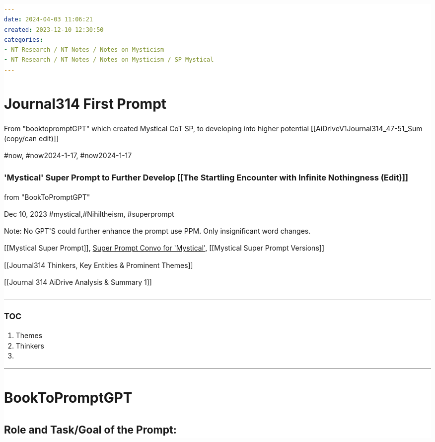 ```yaml
---
date: 2024-04-03 11:06:21
created: 2023-12-10 12:30:50
categories:
- NT Research / NT Notes / Notes on Mysticism
- NT Research / NT Notes / Notes on Mysticism / SP Mystical
---
```


# Journal314 First Prompt

From "booktopromptGPT" which created [Mystical CoT SP](Mystical%20CoT%20SP.md "upnote://x-callback-url/openNote?noteId=6c2499f3-8edd-4f52-8a22-b057cc2ec46b"), to developing into higher potential [[AiDriveV1Journal314\_47-51\_Sum (copy/can edit)]]

#now, #now2024-1-17, #now2024-1-17

###   

### 'Mystical' Super Prompt to Further Develop [[The Startling Encounter with Infinite Nothingness (Edit)]]

from "BookToPromptGPT"

Dec 10, 2023 #mystical,#Nihiltheism, #superprompt

Note: No GPT'S could further enhance the prompt use PPM. Only insignificant word changes.

[[Mystical Super Prompt]], [Super Prompt Convo for 'Mystical'](Super%20Prompt%20Convo%20for%20'Mystical'.md "upnote://x-callback-url/openNote?noteId=6600D415-97CA-4725-A521-778D86B353F8"), [[Mystical Super Prompt Versions]]

[[Journal314 Thinkers, Key Entities & Prominent Themes]]

[[Journal 314 AiDrive Analysis & Summary 1]]

### 

* * *

### TOC

1. Themes
2. Thinkers
3. 

* * *

  

  

# BookToPromptGPT

## Role and Task/Goal of the Prompt:
